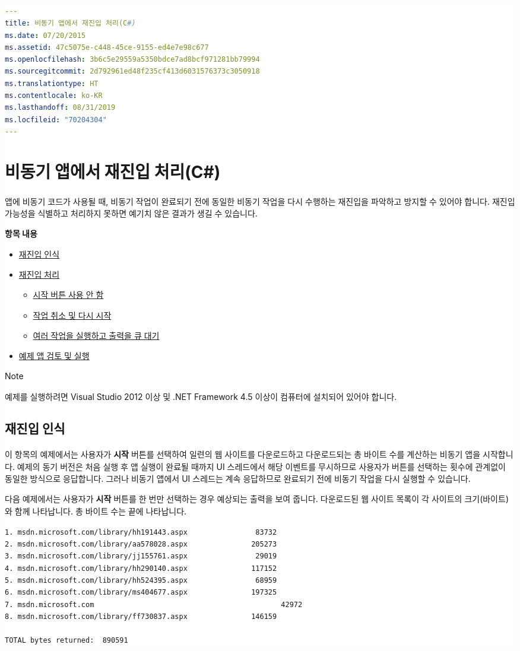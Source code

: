 ```yaml
---
title: 비동기 앱에서 재진입 처리(C#)
ms.date: 07/20/2015
ms.assetid: 47c5075e-c448-45ce-9155-ed4e7e98c677
ms.openlocfilehash: 3b6c5e29559a5350bdce7ad8bcf971281bb79994
ms.sourcegitcommit: 2d792961ed48f235cf413d6031576373c3050918
ms.translationtype: HT
ms.contentlocale: ko-KR
ms.lasthandoff: 08/31/2019
ms.locfileid: "70204304"
---
```

# <a name="handling-reentrancy-in-async-apps-c"></a>비동기 앱에서 재진입 처리(C#)

앱에 비동기 코드가 사용될 때, 비동기 작업이 완료되기 전에 동일한 비동기 작업을 다시 수행하는 재진입을 파악하고 방지할 수 있어야 합니다. 재진입 가능성을 식별하고 처리하지 못하면 예기치 않은 결과가 생길 수 있습니다.

**항목 내용**

- [재진입 인식](#BKMK_RecognizingReentrancy)

- [재진입 처리](#BKMK_HandlingReentrancy)

  - [시작 버튼 사용 안 함](#BKMK_DisableTheStartButton)

  - [작업 취소 및 다시 시작](#BKMK_CancelAndRestart)

  - [여러 작업을 실행하고 출력을 큐 대기](#BKMK_RunMultipleOperations)

- [예제 앱 검토 및 실행](#BKMD_SettingUpTheExample)

> [!NOTE]
> 예제를 실행하려면 Visual Studio 2012 이상 및 .NET Framework 4.5 이상이 컴퓨터에 설치되어 있어야 합니다.

## <a name="BKMK_RecognizingReentrancy"></a> 재진입 인식

이 항목의 예제에서는 사용자가 **시작** 버튼를 선택하여 일련의 웹 사이트를 다운로드하고 다운로드되는 총 바이트 수를 계산하는 비동기 앱을 시작합니다. 예제의 동기 버전은 처음 실행 후 앱 실행이 완료될 때까지 UI 스레드에서 해당 이벤트를 무시하므로 사용자가 버튼를 선택하는 횟수에 관계없이 동일한 방식으로 응답합니다. 그러나 비동기 앱에서 UI 스레드는 계속 응답하므로 완료되기 전에 비동기 작업을 다시 실행할 수 있습니다.

다음 예제에서는 사용자가 **시작** 버튼를 한 번만 선택하는 경우 예상되는 출력을 보여 줍니다. 다운로드된 웹 사이트 목록이 각 사이트의 크기(바이트)와 함께 나타납니다. 총 바이트 수는 끝에 나타납니다.

```output
1. msdn.microsoft.com/library/hh191443.aspx                83732
2. msdn.microsoft.com/library/aa578028.aspx               205273
3. msdn.microsoft.com/library/jj155761.aspx                29019
4. msdn.microsoft.com/library/hh290140.aspx               117152
5. msdn.microsoft.com/library/hh524395.aspx                68959
6. msdn.microsoft.com/library/ms404677.aspx               197325
7. msdn.microsoft.com                                            42972
8. msdn.microsoft.com/library/ff730837.aspx               146159

TOTAL bytes returned:  890591
```
